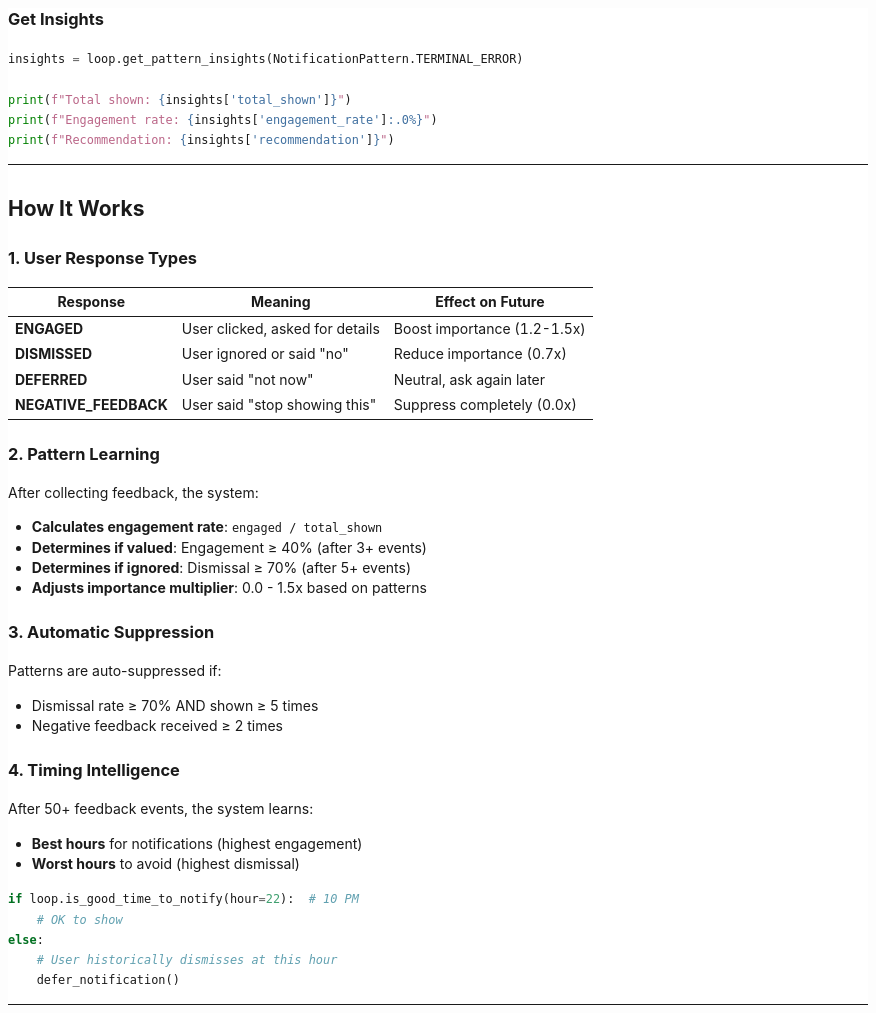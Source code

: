 ### Get Insights

```python
insights = loop.get_pattern_insights(NotificationPattern.TERMINAL_ERROR)

print(f"Total shown: {insights['total_shown']}")
print(f"Engagement rate: {insights['engagement_rate']:.0%}")
print(f"Recommendation: {insights['recommendation']}")
```

---

## How It Works

### 1. User Response Types

| Response | Meaning | Effect on Future |
|----------|---------|------------------|
| **ENGAGED** | User clicked, asked for details | Boost importance (1.2-1.5x) |
| **DISMISSED** | User ignored or said "no" | Reduce importance (0.7x) |
| **DEFERRED** | User said "not now" | Neutral, ask again later |
| **NEGATIVE_FEEDBACK** | User said "stop showing this" | Suppress completely (0.0x) |

### 2. Pattern Learning

After collecting feedback, the system:

- **Calculates engagement rate**: `engaged / total_shown`
- **Determines if valued**: Engagement ≥ 40% (after 3+ events)
- **Determines if ignored**: Dismissal ≥ 70% (after 5+ events)
- **Adjusts importance multiplier**: 0.0 - 1.5x based on patterns

### 3. Automatic Suppression

Patterns are auto-suppressed if:
- Dismissal rate ≥ 70% AND shown ≥ 5 times
- Negative feedback received ≥ 2 times

### 4. Timing Intelligence

After 50+ feedback events, the system learns:
- **Best hours** for notifications (highest engagement)
- **Worst hours** to avoid (highest dismissal)

```python
if loop.is_good_time_to_notify(hour=22):  # 10 PM
    # OK to show
else:
    # User historically dismisses at this hour
    defer_notification()
```

---